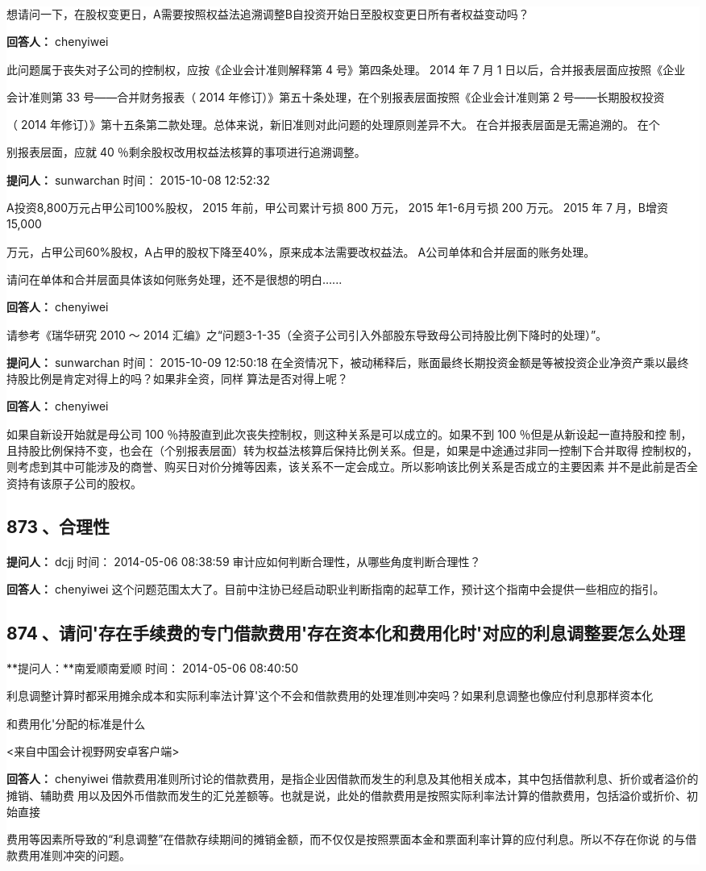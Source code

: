 想请问一下，在股权变更日，A需要按照权益法追溯调整B自投资开始日至股权变更日所有者权益变动吗？

**回答人：** chenyiwei

此问题属于丧失对子公司的控制权，应按《企业会计准则解释第 4 号》第四条处理。 2014 年 7 月 1 日以后，合并报表层面应按照《企业

会计准则第 33 号——合并财务报表（ 2014 年修订）》第五十条处理，在个别报表层面按照《企业会计准则第 2 号——长期股权投资

（ 2014 年修订）》第十五条第二款处理。总体来说，新旧准则对此问题的处理原则差异不大。 在合并报表层面是无需追溯的。 在个

别报表层面，应就 40 ％剩余股权改用权益法核算的事项进行追溯调整。

**提问人：** sunwarchan 时间： 2015-10-08 12:52:32

A投资8,800万元占甲公司100%股权， 2015 年前，甲公司累计亏损 800 万元， 2015 年1-6月亏损 200 万元。 2015 年 7 月，B增资15,000

万元，占甲公司60%股权，A占甲的股权下降至40%，原来成本法需要改权益法。 A公司单体和合并层面的账务处理。


请问在单体和合并层面具体该如何账务处理，还不是很想的明白......

**回答人：** chenyiwei

请参考《瑞华研究 2010 ～ 2014 汇编》之“问题3-1-35（全资子公司引入外部股东导致母公司持股比例下降时的处理）”。

**提问人：** sunwarchan 时间： 2015-10-09 12:50:18
在全资情况下，被动稀释后，账面最终长期投资金额是等被投资企业净资产乘以最终持股比例是肯定对得上的吗？如果非全资，同样
算法是否对得上呢？

**回答人：** chenyiwei

如果自新设开始就是母公司 100 ％持股直到此次丧失控制权，则这种关系是可以成立的。如果不到 100 ％但是从新设起一直持股和控
制，且持股比例保持不变，也会在（个别报表层面）转为权益法核算后保持比例关系。但是，如果是中途通过非同一控制下合并取得
控制权的，则考虑到其中可能涉及的商誉、购买日对价分摊等因素，该关系不一定会成立。所以影响该比例关系是否成立的主要因素
并不是此前是否全资持有该原子公司的股权。

## 873 、合理性

**提问人：** dcjj 时间： 2014-05-06 08:38:59
审计应如何判断合理性，从哪些角度判断合理性？

**回答人：** chenyiwei
这个问题范围太大了。目前中注协已经启动职业判断指南的起草工作，预计这个指南中会提供一些相应的指引。

## 874 、请问'存在手续费的专门借款费用'存在资本化和费用化时'对应的利息调整要怎么处理

**提问人：**南爱顺南爱顺 时间： 2014-05-06 08:40:50

利息调整计算时都采用摊余成本和实际利率法计算'这个不会和借款费用的处理准则冲突吗？如果利息调整也像应付利息那样资本化

和费用化'分配的标准是什么

<来自中国会计视野网安卓客户端>

**回答人：** chenyiwei
借款费用准则所讨论的借款费用，是指企业因借款而发生的利息及其他相关成本，其中包括借款利息、折价或者溢价的摊销、辅助费
用以及因外币借款而发生的汇兑差额等。也就是说，此处的借款费用是按照实际利率法计算的借款费用，包括溢价或折价、初始直接

费用等因素所导致的“利息调整”在借款存续期间的摊销金额，而不仅仅是按照票面本金和票面利率计算的应付利息。所以不存在你说
的与借款费用准则冲突的问题。
